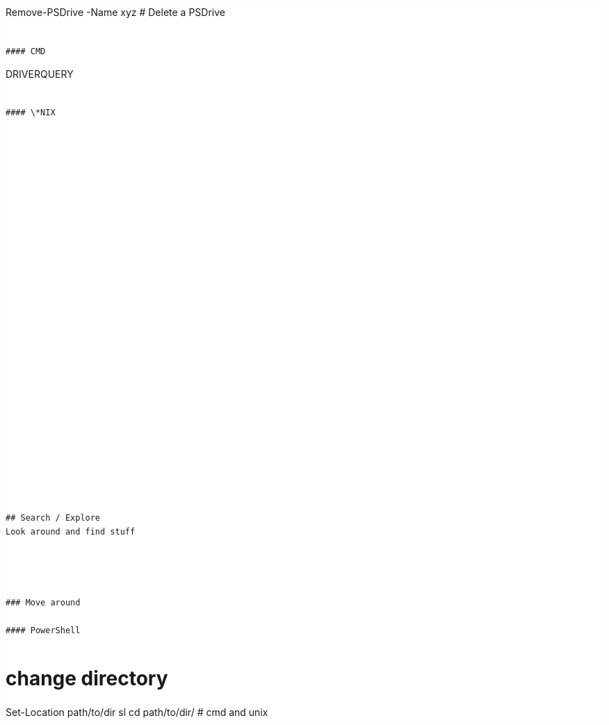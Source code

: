 Remove-PSDrive -Name xyz                                    # Delete a PSDrive

```

#### CMD

```
DRIVERQUERY

```

#### \*NIX

```

```



























## Search / Explore
Look around and find stuff




### Move around

#### PowerShell

```
# change directory
Set-Location path/to/dir
sl
cd path/to/dir/ # cmd and unix
